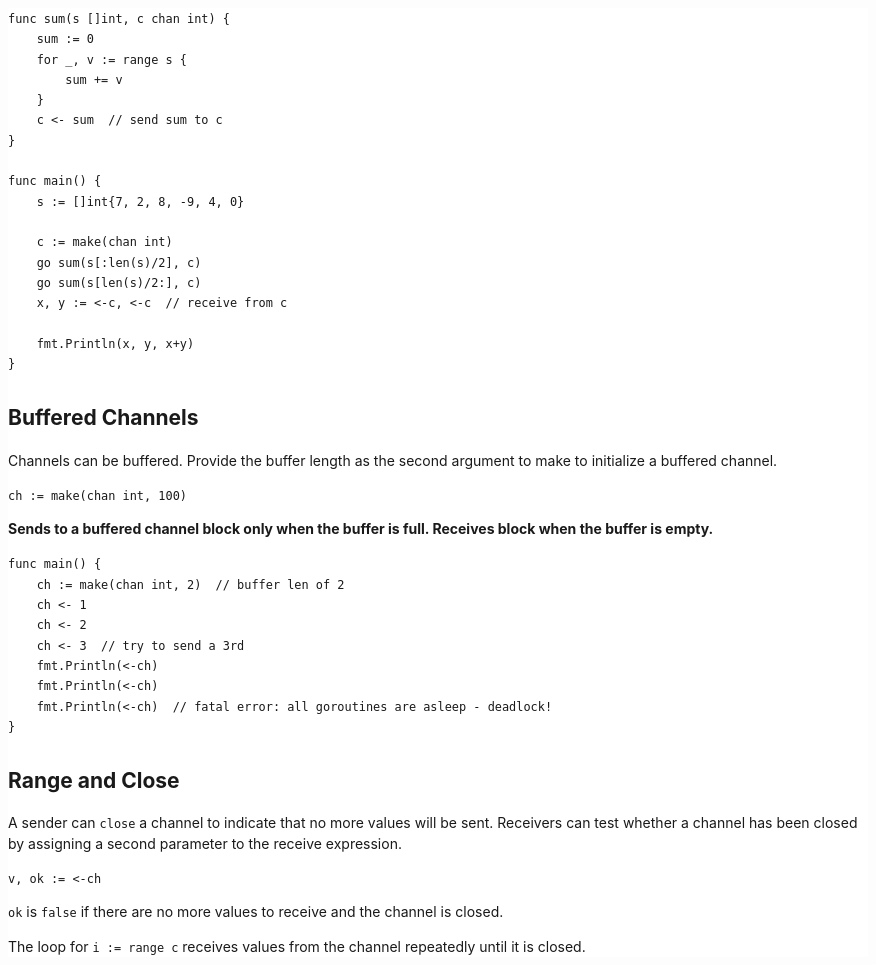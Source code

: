 ```aiignore
func sum(s []int, c chan int) {
	sum := 0
	for _, v := range s {
		sum += v
	}
	c <- sum  // send sum to c
}

func main() {
	s := []int{7, 2, 8, -9, 4, 0}

	c := make(chan int)
	go sum(s[:len(s)/2], c)
	go sum(s[len(s)/2:], c)
	x, y := <-c, <-c  // receive from c

	fmt.Println(x, y, x+y)
}
```

## Buffered Channels

Channels can be buffered. Provide the buffer length as the second argument to make to initialize a buffered channel.

`ch := make(chan int, 100)`

**Sends to a buffered channel block only when the buffer is full. Receives block when the buffer is empty.**

```aiignore
func main() {
	ch := make(chan int, 2)  // buffer len of 2
	ch <- 1
	ch <- 2
	ch <- 3  // try to send a 3rd
	fmt.Println(<-ch)
	fmt.Println(<-ch)
	fmt.Println(<-ch)  // fatal error: all goroutines are asleep - deadlock!
}
```

## Range and Close

A sender can `close` a channel to indicate that no more values will be sent. Receivers can test whether a channel has 
been closed by assigning a second parameter to the receive expression.

`v, ok := <-ch`

`ok` is `false` if there are no more values to receive and the channel is closed.

The loop for `i := range c` receives values from the channel repeatedly until it is closed.
